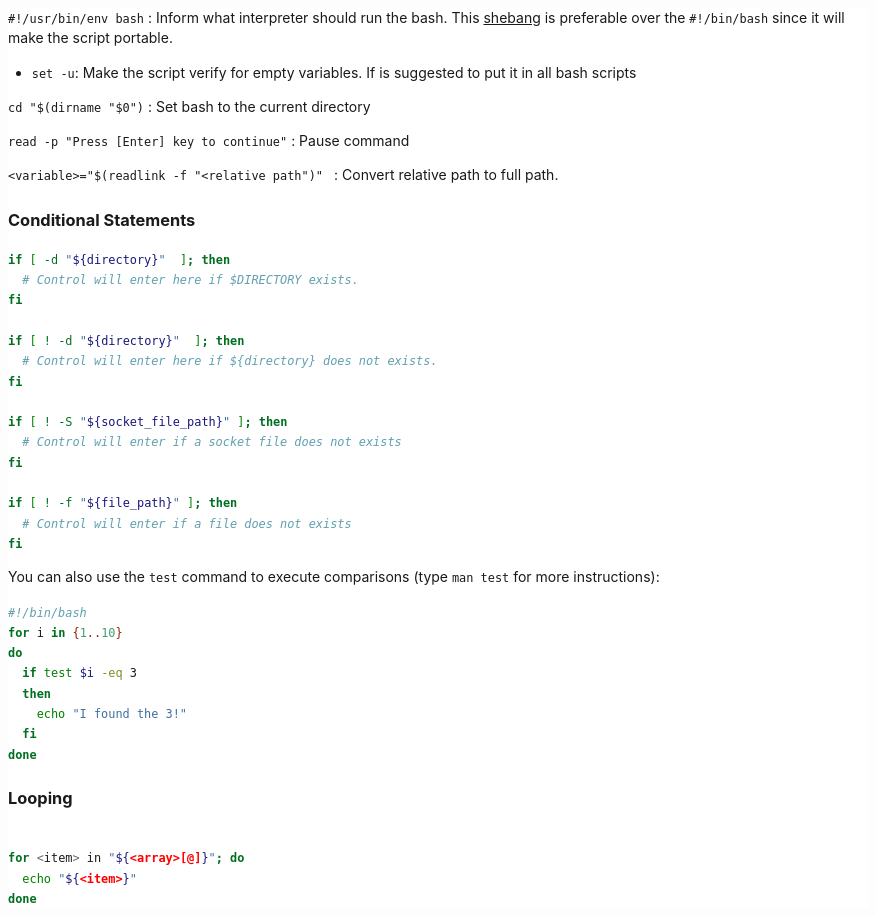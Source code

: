 `#!/usr/bin/env bash` : Inform what interpreter should run the bash. This [shebang](https://bash.cyberciti.biz/guide/Shebang) is preferable over the `#!/bin/bash` since it will make the script portable.

- `set -u`: Make the script verify for empty variables. If is suggested to put it in all bash scripts

`cd "$(dirname "$0")` : Set bash to the current directory

`read -p "Press [Enter] key to continue"` : Pause command

`<variable>="$(readlink -f "<relative path")" ` : Convert relative path to full path.    

### Conditional Statements 

```bash
if [ -d "${directory}"  ]; then
  # Control will enter here if $DIRECTORY exists.
fi
  
if [ ! -d "${directory}"  ]; then
  # Control will enter here if ${directory} does not exists.
fi

if [ ! -S "${socket_file_path}" ]; then
  # Control will enter if a socket file does not exists
fi

if [ ! -f "${file_path}" ]; then
  # Control will enter if a file does not exists
fi
```

You can also use the `test` command to execute comparisons (type `man test` for more instructions): 

```bash
#!/bin/bash
for i in {1..10}
do
  if test $i -eq 3 
  then
    echo "I found the 3!"
  fi
done
```

### Looping 

```bash

for <item> in "${<array>[@]}"; do
  echo "${<item>}"
done

```
